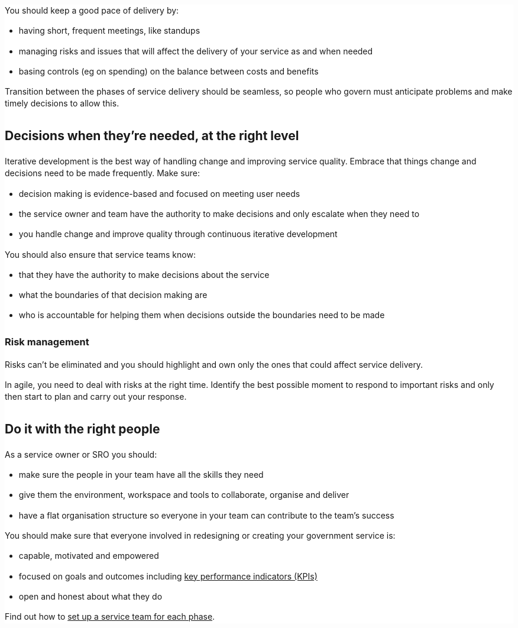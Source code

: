 You should keep a good pace of delivery by:

* having short, frequent meetings, like standups

* managing risks and issues that will affect the delivery of your service as and when needed

* basing controls (eg on spending) on the balance between costs and benefits

Transition between the phases of service delivery should be seamless, so people who govern must anticipate problems and make timely decisions to allow this.

## **Decisions when they’re needed, at the right level**

Iterative development is the best way of handling change and improving service quality. Embrace that things change and decisions need to be made frequently. Make sure:

* decision making is evidence-based and focused on meeting user needs

* the service owner and team have the authority to make decisions and only escalate when they need to

* you handle change and improve quality through continuous iterative development

You should also ensure that service teams know:

* that they have the authority to make decisions about the service

* what the boundaries of that decision making are

* who is accountable for helping them when decisions outside the boundaries need to be made

### **Risk management**

Risks can’t be eliminated and you should highlight and own only the ones that could affect service delivery.

In agile, you need to deal with risks at the right time. Identify the best possible moment to respond to important risks and only then start to plan and carry out your response.

## **Do it with the right people**

As a service owner or SRO you should:

* make sure the people in your team have all the skills they need

* give them the environment, workspace and tools to collaborate, organise and deliver

* have a flat organisation structure so everyone in your team can contribute to the team’s success

You should make sure that everyone involved in redesigning or creating your government service is:

* capable, motivated and empowered

* focused on goals and outcomes including [key performance indicators (KPIs)](https://www.gov.uk/service-manual/measuring-success/using-data-to-improve-your-service-an-introduction#what-to-measure)

* open and honest about what they do

Find out how to [set up a service team for each phase](https://www.gov.uk/service-manual/the-team/set-up-a-service-team).
